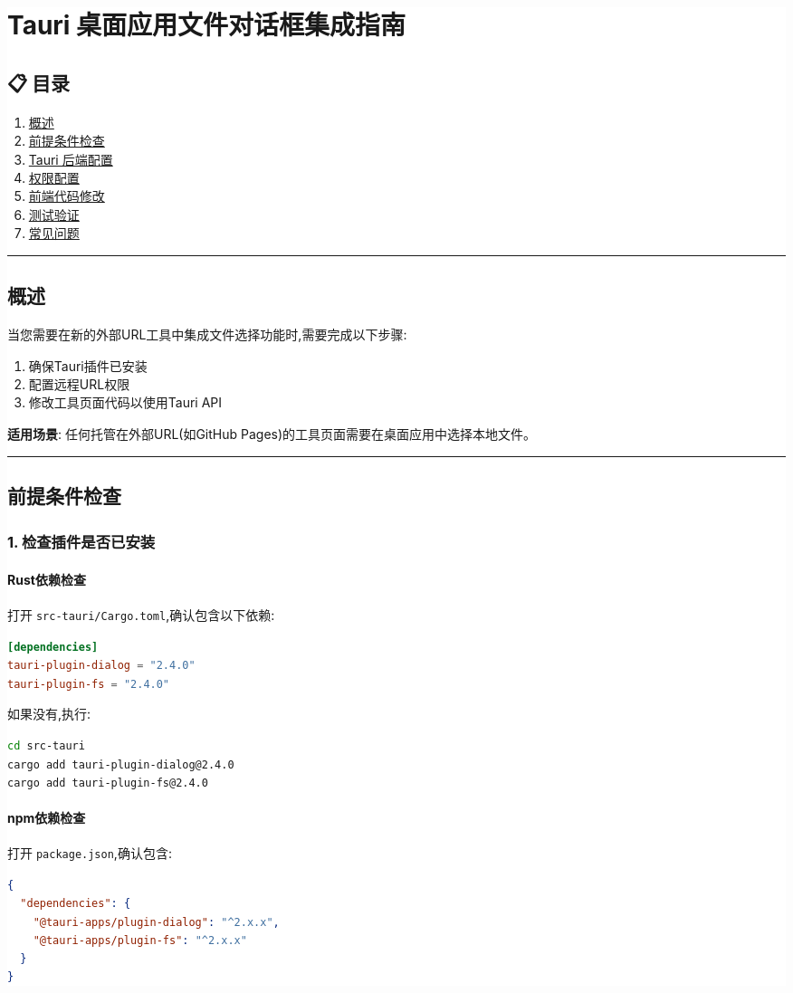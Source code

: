 # Tauri 桌面应用文件对话框集成指南

## 📋 目录
1. [概述](#概述)
2. [前提条件检查](#前提条件检查)
3. [Tauri 后端配置](#tauri-后端配置)
4. [权限配置](#权限配置)
5. [前端代码修改](#前端代码修改)
6. [测试验证](#测试验证)
7. [常见问题](#常见问题)

---

## 概述

当您需要在新的外部URL工具中集成文件选择功能时,需要完成以下步骤:
1. 确保Tauri插件已安装
2. 配置远程URL权限
3. 修改工具页面代码以使用Tauri API

**适用场景**: 任何托管在外部URL(如GitHub Pages)的工具页面需要在桌面应用中选择本地文件。

---

## 前提条件检查

### 1. 检查插件是否已安装

#### Rust依赖检查
打开 `src-tauri/Cargo.toml`,确认包含以下依赖:

```toml
[dependencies]
tauri-plugin-dialog = "2.4.0"
tauri-plugin-fs = "2.4.0"
```

如果没有,执行:
```bash
cd src-tauri
cargo add tauri-plugin-dialog@2.4.0
cargo add tauri-plugin-fs@2.4.0
```

#### npm依赖检查
打开 `package.json`,确认包含:

```json
{
  "dependencies": {
    "@tauri-apps/plugin-dialog": "^2.x.x",
    "@tauri-apps/plugin-fs": "^2.x.x"
  }
}
```
